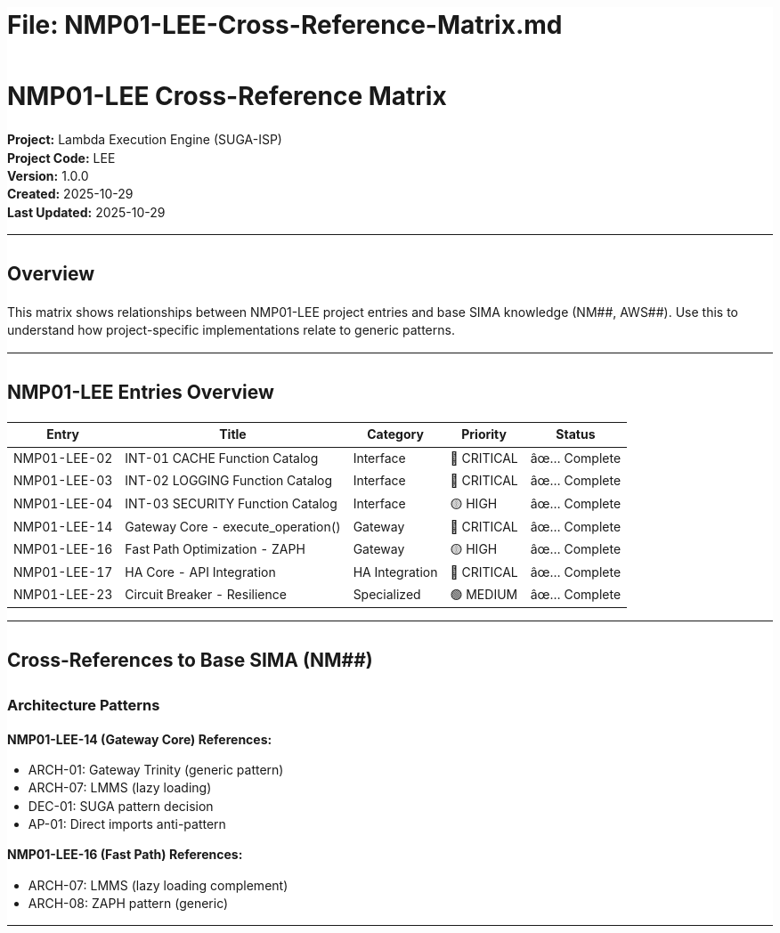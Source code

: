 # File: NMP01-LEE-Cross-Reference-Matrix.md

# NMP01-LEE Cross-Reference Matrix

**Project:** Lambda Execution Engine (SUGA-ISP)  
**Project Code:** LEE  
**Version:** 1.0.0  
**Created:** 2025-10-29  
**Last Updated:** 2025-10-29

---

## Overview

This matrix shows relationships between NMP01-LEE project entries and base SIMA knowledge (NM##, AWS##). Use this to understand how project-specific implementations relate to generic patterns.

---

## NMP01-LEE Entries Overview

| Entry | Title | Category | Priority | Status |
|-------|-------|----------|----------|--------|
| NMP01-LEE-02 | INT-01 CACHE Function Catalog | Interface | 🔴 CRITICAL | âœ… Complete |
| NMP01-LEE-03 | INT-02 LOGGING Function Catalog | Interface | 🔴 CRITICAL | âœ… Complete |
| NMP01-LEE-04 | INT-03 SECURITY Function Catalog | Interface | 🟡 HIGH | âœ… Complete |
| NMP01-LEE-14 | Gateway Core - execute_operation() | Gateway | 🔴 CRITICAL | âœ… Complete |
| NMP01-LEE-16 | Fast Path Optimization - ZAPH | Gateway | 🟡 HIGH | âœ… Complete |
| NMP01-LEE-17 | HA Core - API Integration | HA Integration | 🔴 CRITICAL | âœ… Complete |
| NMP01-LEE-23 | Circuit Breaker - Resilience | Specialized | 🟢 MEDIUM | âœ… Complete |

---

## Cross-References to Base SIMA (NM##)

### Architecture Patterns

**NMP01-LEE-14 (Gateway Core) References:**
- ARCH-01: Gateway Trinity (generic pattern)
- ARCH-07: LMMS (lazy loading)
- DEC-01: SUGA pattern decision
- AP-01: Direct imports anti-pattern

**NMP01-LEE-16 (Fast Path) References:**
- ARCH-07: LMMS (lazy loading complement)
- ARCH-08: ZAPH pattern (generic)

---